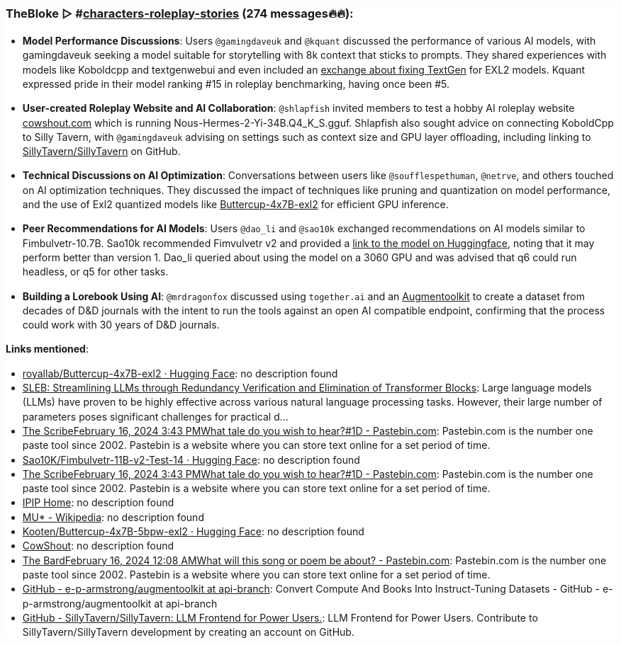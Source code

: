 ### TheBloke ▷ #[characters-roleplay-stories](https://discord.com/channels/1111983596572520458/1112690728531918948/1207959945379844116) (274 messages🔥🔥): 

- **Model Performance Discussions**: Users `@gamingdaveuk` and `@kquant` discussed the performance of various AI models, with gamingdaveuk seeking a model suitable for storytelling with 8k context that sticks to prompts. They shared experiences with models like Koboldcpp and textgenwebui and even included an [exchange about fixing TextGen](https://pastebin.com/GbbyKPwD) for EXL2 models. Kquant expressed pride in their model ranking #15 in roleplay benchmarking, having once been #5.

- **User-created Roleplay Website and AI Collaboration**: `@shlapfish` invited members to test a hobby AI roleplay website [cowshout.com](https://cowshout.com) which is running Nous-Hermes-2-Yi-34B.Q4_K_S.gguf. Shlapfish also sought advice on connecting KoboldCpp to Silly Tavern, with `@gamingdaveuk` advising on settings such as context size and GPU layer offloading, including linking to [SillyTavern/SillyTavern](https://github.com/SillyTavern/SillyTavern) on GitHub.

- **Technical Discussions on AI Optimization**: Conversations between users like `@soufflespethuman`, `@netrve`, and others touched on AI optimization techniques. They discussed the impact of techniques like pruning and quantization on model performance, and the use of Exl2 quantized models like [Buttercup-4x7B-exl2](https://huggingface.co/royallab/Buttercup-4x7B-exl2) for efficient GPU inference.

- **Peer Recommendations for AI Models**: Users `@dao_li` and `@sao10k` exchanged recommendations on AI models similar to Fimbulvetr-10.7B. Sao10k recommended Fimvulvetr v2 and provided a [link to the model on Huggingface](https://huggingface.co/Sao10K/Fimbulvetr-11B-v2-Test-14), noting that it may perform better than version 1. Dao_li queried about using the model on a 3060 GPU and was advised that q6 could run headless, or q5 for other tasks.

- **Building a Lorebook Using AI**: `@mrdragonfox` discussed using `together.ai` and an [Augmentoolkit](https://github.com/e-p-armstrong/augmentoolkit/tree/api-branch) to create a dataset from decades of D&D journals with the intent to run the tools against an open AI compatible endpoint, confirming that the process could work with 30 years of D&D journals.

**Links mentioned**:

- [royallab/Buttercup-4x7B-exl2 · Hugging Face](https://huggingface.co/royallab/Buttercup-4x7B-exl2): no description found
- [SLEB: Streamlining LLMs through Redundancy Verification and Elimination of Transformer Blocks](https://arxiv.org/abs/2402.09025v1): Large language models (LLMs) have proven to be highly effective across various natural language processing tasks. However, their large number of parameters poses significant challenges for practical d...
- [The ScribeFebruary 16, 2024 3:43 PMWhat tale do you wish to hear?#1D - Pastebin.com](https://pastebin.com/jyZj7zL2): Pastebin.com is the number one paste tool since 2002. Pastebin is a website where you can store text online for a set period of time.
- [Sao10K/Fimbulvetr-11B-v2-Test-14 · Hugging Face](https://huggingface.co/Sao10K/Fimbulvetr-11B-v2-Test-14): no description found
- [The ScribeFebruary 16, 2024 3:43 PMWhat tale do you wish to hear?#1D - Pastebin.com](https://pastebin.com/GbbyKPwD): Pastebin.com is the number one paste tool since 2002. Pastebin is a website where you can store text online for a set period of time.
- [IPIP Home](https://ipip.ori.org/index.htm): no description found
- [MU* - Wikipedia](https://en.wikipedia.org/wiki/MU*): no description found
- [Kooten/Buttercup-4x7B-5bpw-exl2 · Hugging Face](https://huggingface.co/Kooten/Buttercup-4x7B-5bpw-exl2): no description found
- [CowShout](https://cowshout.com): no description found
- [The BardFebruary 16, 2024 12:08 AMWhat will this song or poem be about? - Pastebin.com](https://pastebin.com/Y0tCh7LQ): Pastebin.com is the number one paste tool since 2002. Pastebin is a website where you can store text online for a set period of time.
- [GitHub - e-p-armstrong/augmentoolkit at api-branch](https://github.com/e-p-armstrong/augmentoolkit/tree/api-branch): Convert Compute And Books Into Instruct-Tuning Datasets - GitHub - e-p-armstrong/augmentoolkit at api-branch
- [GitHub - SillyTavern/SillyTavern: LLM Frontend for Power Users.](https://github.com/SillyTavern/SillyTavern): LLM Frontend for Power Users. Contribute to SillyTavern/SillyTavern development by creating an account on GitHub.
